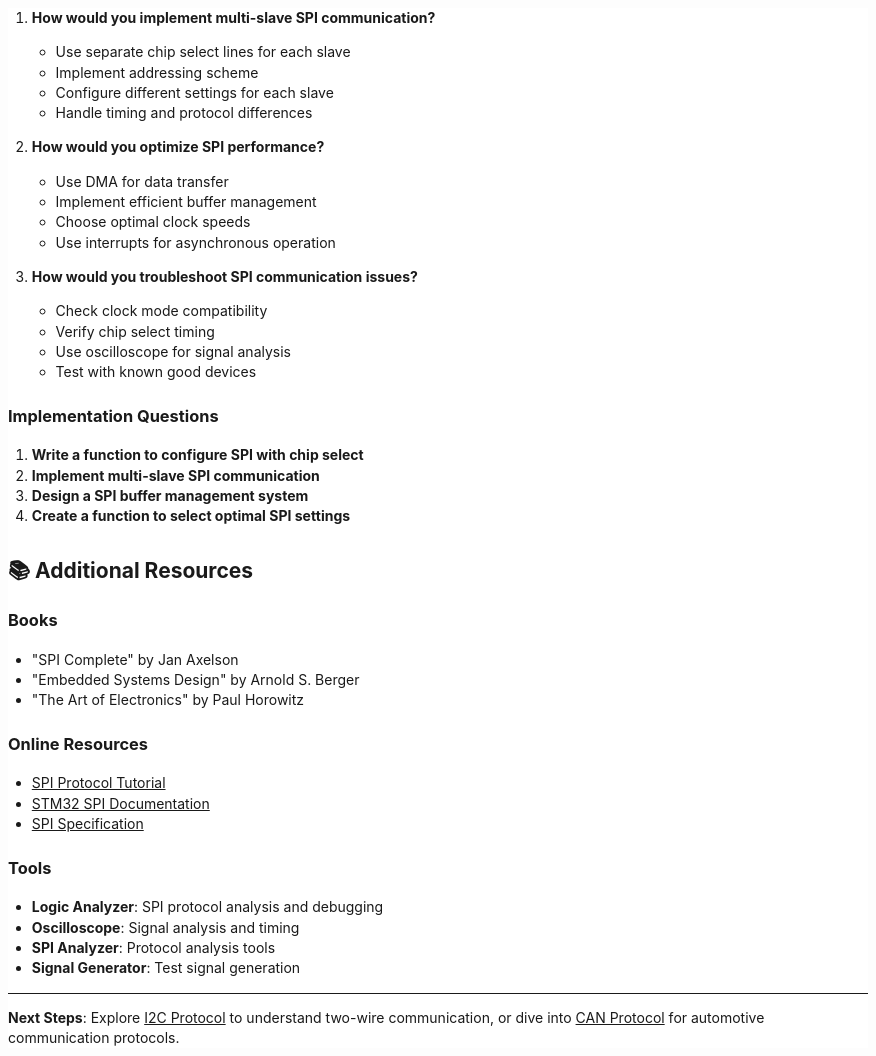1. **How would you implement multi-slave SPI communication?**
   - Use separate chip select lines for each slave
   - Implement addressing scheme
   - Configure different settings for each slave
   - Handle timing and protocol differences

2. **How would you optimize SPI performance?**
   - Use DMA for data transfer
   - Implement efficient buffer management
   - Choose optimal clock speeds
   - Use interrupts for asynchronous operation

3. **How would you troubleshoot SPI communication issues?**
   - Check clock mode compatibility
   - Verify chip select timing
   - Use oscilloscope for signal analysis
   - Test with known good devices

### **Implementation Questions**

1. **Write a function to configure SPI with chip select**
2. **Implement multi-slave SPI communication**
3. **Design a SPI buffer management system**
4. **Create a function to select optimal SPI settings**

## 📚 **Additional Resources**

### **Books**
- "SPI Complete" by Jan Axelson
- "Embedded Systems Design" by Arnold S. Berger
- "The Art of Electronics" by Paul Horowitz

### **Online Resources**
- [SPI Protocol Tutorial](https://www.tutorialspoint.com/spi-protocol)
- [STM32 SPI Documentation](https://www.st.com/resource/en/reference_manual/dm00031020-stm32f405-415-stm32f407-417-stm32f427-437-and-stm32f429-439-advanced-arm-based-32-bit-mcus-stmicroelectronics.pdf)
- [SPI Specification](https://www.analog.com/en/analog-dialogue/articles/introduction-to-spi-interface.html)

### **Tools**
- **Logic Analyzer**: SPI protocol analysis and debugging
- **Oscilloscope**: Signal analysis and timing
- **SPI Analyzer**: Protocol analysis tools
- **Signal Generator**: Test signal generation

---

**Next Steps**: Explore [I2C Protocol](./Bus_Protocol/i2c.md) to understand two-wire communication, or dive into [CAN Protocol](./CAN_Protocol.md) for automotive communication protocols.
